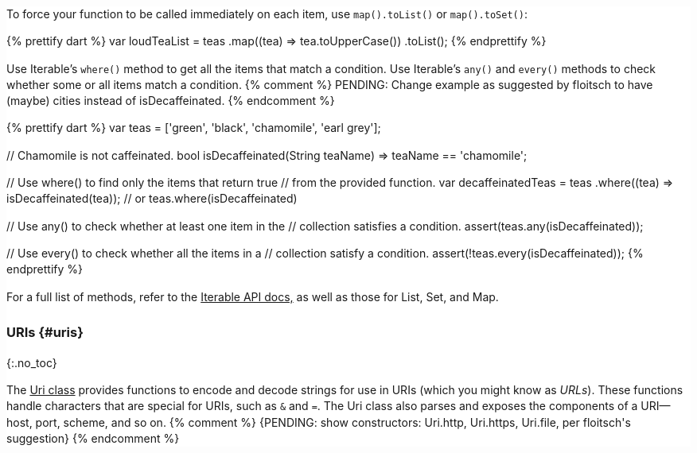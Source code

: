 To force your function to be called immediately on each item, use
`map().toList()` or `map().toSet()`:


{% prettify dart %}
var loudTeaList = teas
    .map((tea) => tea.toUpperCase())
    .toList();
{% endprettify %}

Use Iterable’s `where()` method to get all the items that match a
condition. Use Iterable’s `any()` and `every()` methods to check whether
some or all items match a condition.
{% comment %}
PENDING: Change example as suggested by floitsch to have (maybe)
cities instead of isDecaffeinated.
{% endcomment %}



{% prettify dart %}
var teas = ['green', 'black', 'chamomile', 'earl grey'];

// Chamomile is not caffeinated.
bool isDecaffeinated(String teaName) =>
    teaName == 'chamomile';

// Use where() to find only the items that return true
// from the provided function.
var decaffeinatedTeas = teas
    .where((tea) => isDecaffeinated(tea));
// or teas.where(isDecaffeinated)

// Use any() to check whether at least one item in the
// collection satisfies a condition.
assert(teas.any(isDecaffeinated));

// Use every() to check whether all the items in a
// collection satisfy a condition.
assert(!teas.every(isDecaffeinated));
{% endprettify %}

For a full list of methods, refer to the [Iterable API
docs,](http://api.dartlang.org/dart_core/Iterable.html) as well as those
for List, Set, and Map.


### URIs {#uris}
{:.no_toc}

The [Uri class](http://api.dartlang.org/dart_core/Uri.html) provides
functions to encode and decode strings for use in URIs (which you might
know as *URLs*). These functions handle characters that are special for
URIs, such as `&` and `=`. The Uri class also parses and exposes the
components of a URI—host, port, scheme, and so on.
{% comment %}
{PENDING: show
constructors: Uri.http, Uri.https, Uri.file, per floitsch's suggestion}
{% endcomment %}
